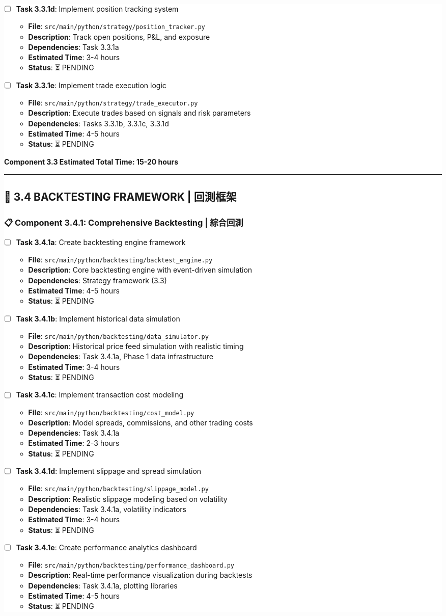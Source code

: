 - [ ] **Task 3.3.1d**: Implement position tracking system
  - **File**: `src/main/python/strategy/position_tracker.py`
  - **Description**: Track open positions, P&L, and exposure
  - **Dependencies**: Task 3.3.1a
  - **Estimated Time**: 3-4 hours
  - **Status**: ⏳ PENDING

- [ ] **Task 3.3.1e**: Implement trade execution logic
  - **File**: `src/main/python/strategy/trade_executor.py`
  - **Description**: Execute trades based on signals and risk parameters
  - **Dependencies**: Tasks 3.3.1b, 3.3.1c, 3.3.1d
  - **Estimated Time**: 4-5 hours
  - **Status**: ⏳ PENDING

**Component 3.3 Estimated Total Time: 15-20 hours**

---

## 🧪 **3.4 BACKTESTING FRAMEWORK | 回測框架**

### **📋 Component 3.4.1: Comprehensive Backtesting | 綜合回測**
- [ ] **Task 3.4.1a**: Create backtesting engine framework
  - **File**: `src/main/python/backtesting/backtest_engine.py`
  - **Description**: Core backtesting engine with event-driven simulation
  - **Dependencies**: Strategy framework (3.3)
  - **Estimated Time**: 4-5 hours
  - **Status**: ⏳ PENDING

- [ ] **Task 3.4.1b**: Implement historical data simulation
  - **File**: `src/main/python/backtesting/data_simulator.py`
  - **Description**: Historical price feed simulation with realistic timing
  - **Dependencies**: Task 3.4.1a, Phase 1 data infrastructure
  - **Estimated Time**: 3-4 hours
  - **Status**: ⏳ PENDING

- [ ] **Task 3.4.1c**: Implement transaction cost modeling
  - **File**: `src/main/python/backtesting/cost_model.py`
  - **Description**: Model spreads, commissions, and other trading costs
  - **Dependencies**: Task 3.4.1a
  - **Estimated Time**: 2-3 hours
  - **Status**: ⏳ PENDING

- [ ] **Task 3.4.1d**: Implement slippage and spread simulation
  - **File**: `src/main/python/backtesting/slippage_model.py`
  - **Description**: Realistic slippage modeling based on volatility
  - **Dependencies**: Task 3.4.1a, volatility indicators
  - **Estimated Time**: 3-4 hours
  - **Status**: ⏳ PENDING

- [ ] **Task 3.4.1e**: Create performance analytics dashboard
  - **File**: `src/main/python/backtesting/performance_dashboard.py`
  - **Description**: Real-time performance visualization during backtests
  - **Dependencies**: Task 3.4.1a, plotting libraries
  - **Estimated Time**: 4-5 hours
  - **Status**: ⏳ PENDING
